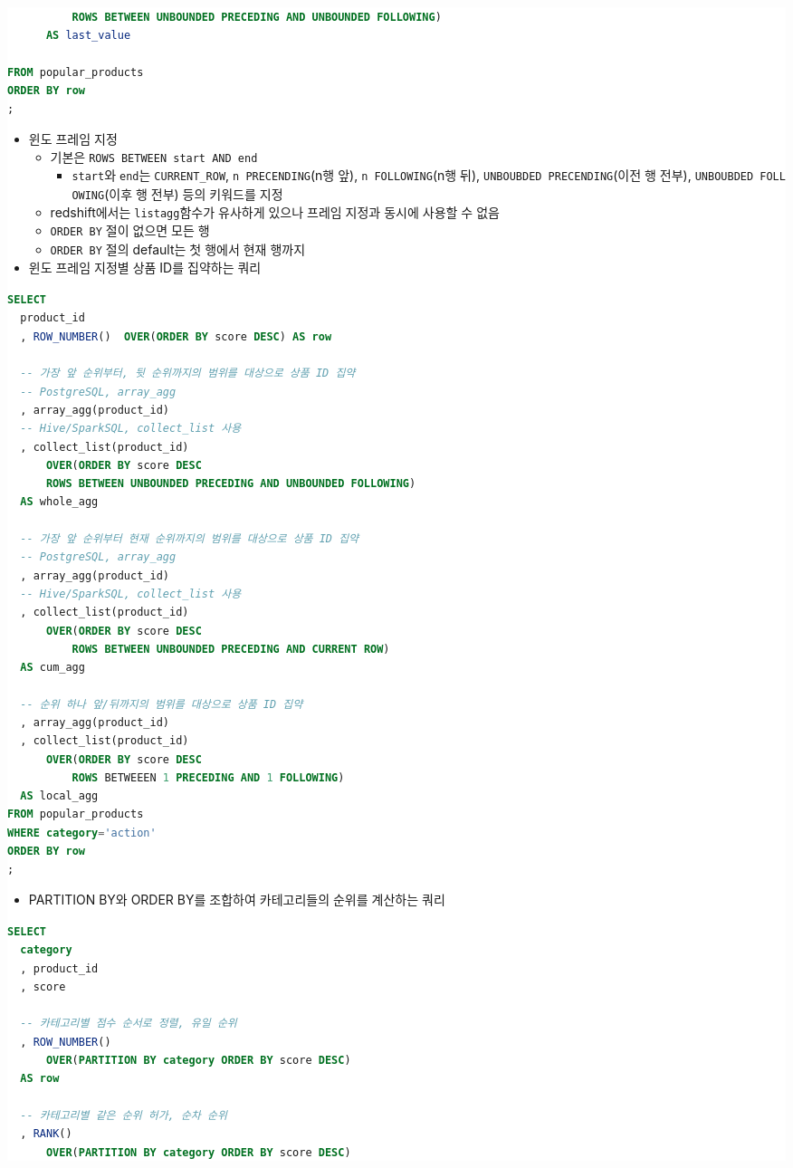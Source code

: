```SQL
          ROWS BETWEEN UNBOUNDED PRECEDING AND UNBOUNDED FOLLOWING)
      AS last_value

FROM popular_products
ORDER BY row
;
```
- 윈도 프레임 지정
  - 기본은 `ROWS BETWEEN start AND end`
    - `start`와 `end`는 `CURRENT_ROW`, `n PRECENDING`(n행 앞), `n FOLLOWING`(n행 뒤), `UNBOUBDED PRECENDING`(이전 행 전부), `UNBOUBDED FOLLOWING`(이후 행 전부) 등의 키워드를 지정
  - redshift에서는 `listagg`함수가 유사하게 있으나 프레임 지정과 동시에 사용할 수 없음
  - `ORDER BY` 절이 없으면 모든 행
  - `ORDER BY` 절의 default는 첫 행에서 현재 행까지
- 윈도 프레임 지정별 상품 ID를 집약하는 쿼리
```SQL
SELECT
  product_id
  , ROW_NUMBER()  OVER(ORDER BY score DESC) AS row

  -- 가장 앞 순위부터, 뒷 순위까지의 범위를 대상으로 상품 ID 집약
  -- PostgreSQL, array_agg
  , array_agg(product_id)
  -- Hive/SparkSQL, collect_list 사용
  , collect_list(product_id)
      OVER(ORDER BY score DESC
      ROWS BETWEEN UNBOUNDED PRECEDING AND UNBOUNDED FOLLOWING)
  AS whole_agg

  -- 가장 앞 순위부터 현재 순위까지의 범위를 대상으로 상품 ID 집약
  -- PostgreSQL, array_agg
  , array_agg(product_id)
  -- Hive/SparkSQL, collect_list 사용
  , collect_list(product_id)
      OVER(ORDER BY score DESC
          ROWS BETWEEN UNBOUNDED PRECEDING AND CURRENT ROW)
  AS cum_agg

  -- 순위 하나 앞/뒤까지의 범위를 대상으로 상품 ID 집약
  , array_agg(product_id)
  , collect_list(product_id)
      OVER(ORDER BY score DESC
          ROWS BETWEEEN 1 PRECEDING AND 1 FOLLOWING)
  AS local_agg
FROM popular_products
WHERE category='action'
ORDER BY row
;
```
- PARTITION BY와 ORDER BY를 조합하여 카테고리들의 순위를 계산하는 쿼리
```SQL
SELECT
  category
  , product_id
  , score

  -- 카테고리별 점수 순서로 정렬, 유일 순위
  , ROW_NUMBER()
      OVER(PARTITION BY category ORDER BY score DESC)
  AS row

  -- 카테고리별 같은 순위 허가, 순차 순위
  , RANK()
      OVER(PARTITION BY category ORDER BY score DESC)
```